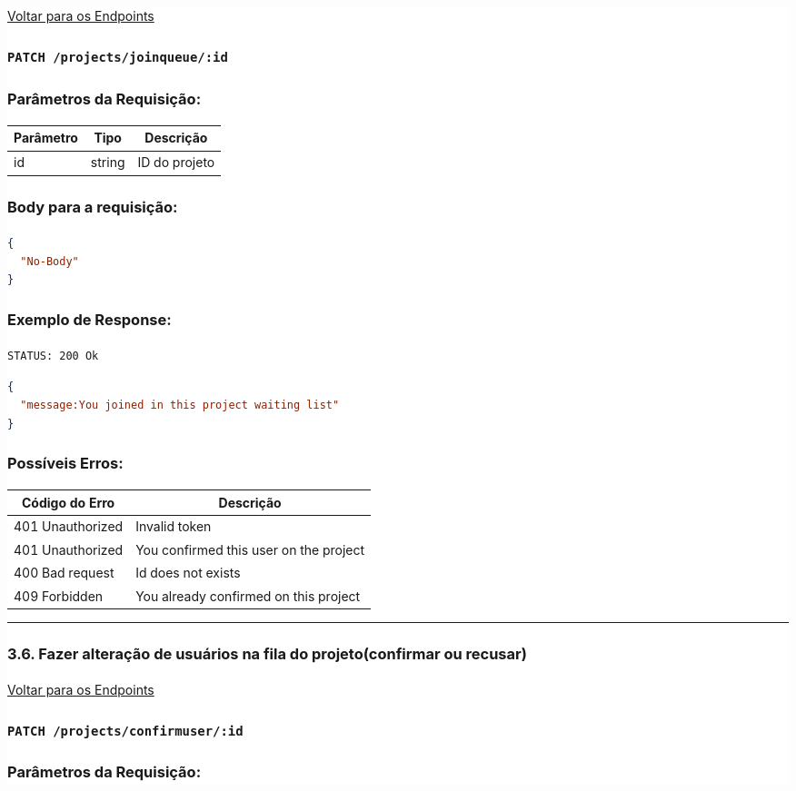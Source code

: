 [ Voltar para os Endpoints ](#4-endpoints)

### `PATCH /projects/joinqueue/:id`

### Parâmetros da Requisição:

| Parâmetro | Tipo   | Descrição     |
| --------- | ------ | ------------- |
| id        | string | ID do projeto |

### Body para a requisição:

```json
{
  "No-Body"
}
```

### Exemplo de Response:

```
STATUS: 200 Ok
```

```json
{
  "message:You joined in this project waiting list"
}
```

### Possíveis Erros:

| Código do Erro   | Descrição                              |
| ---------------- | -------------------------------------- |
| 401 Unauthorized | Invalid token                          |
| 401 Unauthorized | You confirmed this user on the project |
| 400 Bad request  | Id does not exists                     |
| 409 Forbidden    | You already confirmed on this project  |

---

### 3.6. **Fazer alteração de usuários na fila do projeto(confirmar ou recusar)**

[ Voltar para os Endpoints ](#4-endpoints)

### `PATCH /projects/confirmuser/:id`

### Parâmetros da Requisição:
